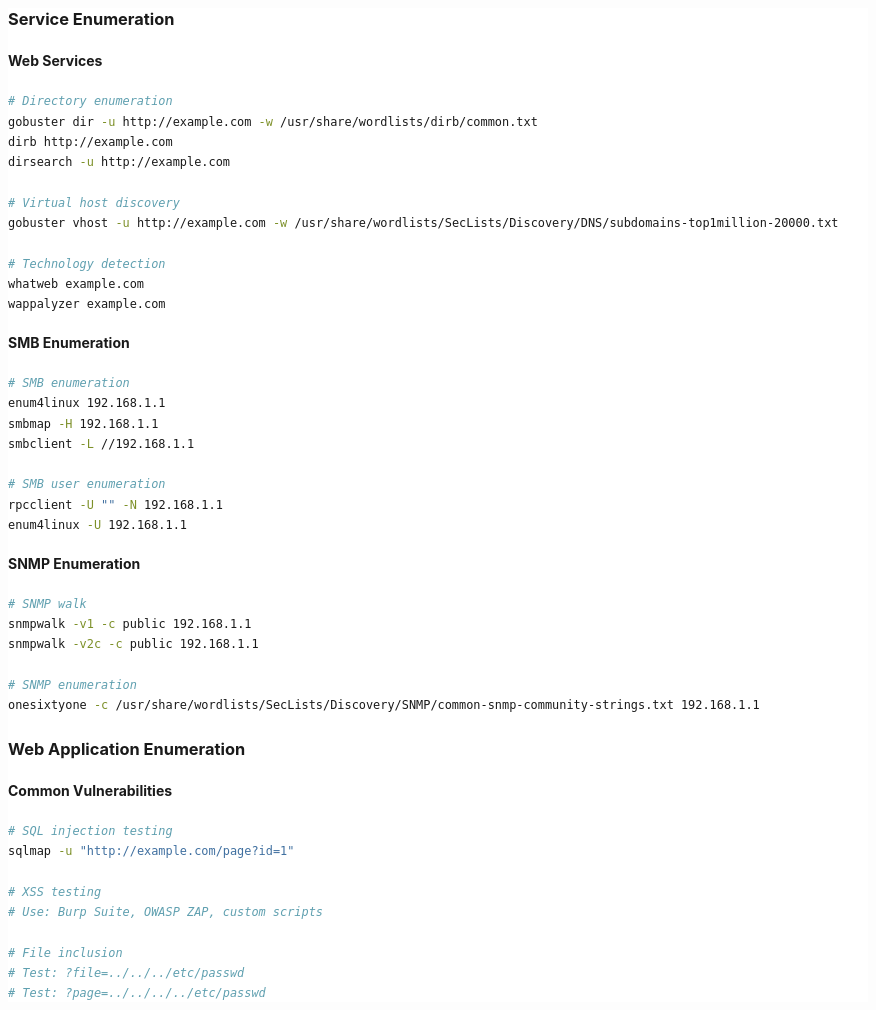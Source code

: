### **Service Enumeration**

#### **Web Services**
```bash
# Directory enumeration
gobuster dir -u http://example.com -w /usr/share/wordlists/dirb/common.txt
dirb http://example.com
dirsearch -u http://example.com

# Virtual host discovery
gobuster vhost -u http://example.com -w /usr/share/wordlists/SecLists/Discovery/DNS/subdomains-top1million-20000.txt

# Technology detection
whatweb example.com
wappalyzer example.com
```

#### **SMB Enumeration**
```bash
# SMB enumeration
enum4linux 192.168.1.1
smbmap -H 192.168.1.1
smbclient -L //192.168.1.1

# SMB user enumeration
rpcclient -U "" -N 192.168.1.1
enum4linux -U 192.168.1.1
```

#### **SNMP Enumeration**
```bash
# SNMP walk
snmpwalk -v1 -c public 192.168.1.1
snmpwalk -v2c -c public 192.168.1.1

# SNMP enumeration
onesixtyone -c /usr/share/wordlists/SecLists/Discovery/SNMP/common-snmp-community-strings.txt 192.168.1.1
```

### **Web Application Enumeration**

#### **Common Vulnerabilities**
```bash
# SQL injection testing
sqlmap -u "http://example.com/page?id=1"

# XSS testing
# Use: Burp Suite, OWASP ZAP, custom scripts

# File inclusion
# Test: ?file=../../../etc/passwd
# Test: ?page=../../../../etc/passwd
```
